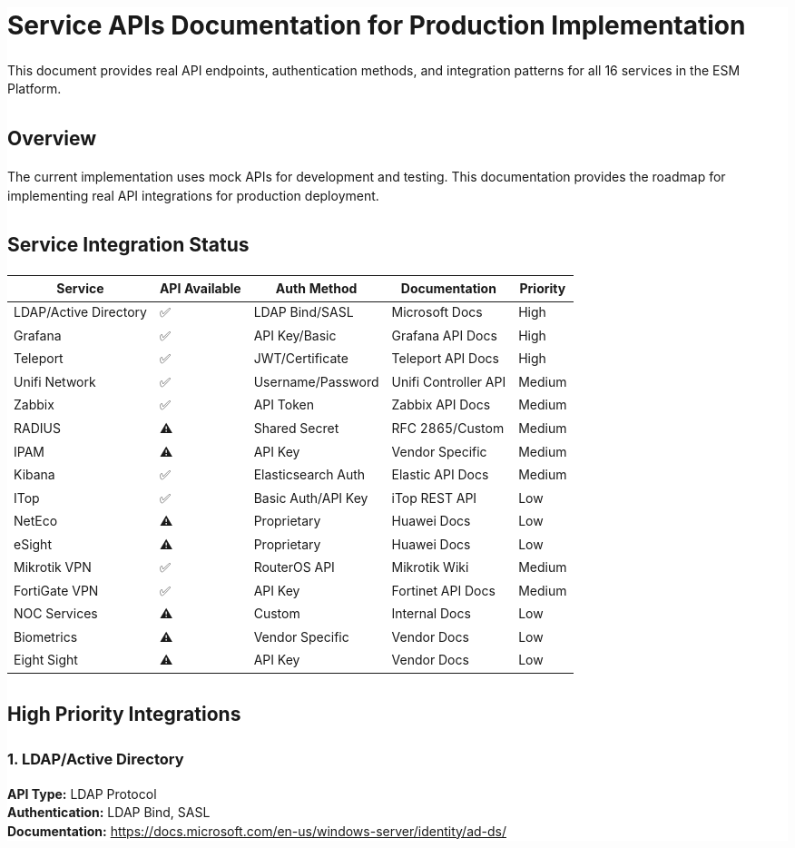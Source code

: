 # Service APIs Documentation for Production Implementation

This document provides real API endpoints, authentication methods, and integration patterns for all 16 services in the ESM Platform.

## Overview

The current implementation uses mock APIs for development and testing. This documentation provides the roadmap for implementing real API integrations for production deployment.

## Service Integration Status

| Service | API Available | Auth Method | Documentation | Priority |
|---------|--------------|-------------|---------------|----------|
| LDAP/Active Directory | ✅ | LDAP Bind/SASL | Microsoft Docs | High |
| Grafana | ✅ | API Key/Basic | Grafana API Docs | High |
| Teleport | ✅ | JWT/Certificate | Teleport API Docs | High |
| Unifi Network | ✅ | Username/Password | Unifi Controller API | Medium |
| Zabbix | ✅ | API Token | Zabbix API Docs | Medium |
| RADIUS | ⚠️ | Shared Secret | RFC 2865/Custom | Medium |
| IPAM | ⚠️ | API Key | Vendor Specific | Medium |
| Kibana | ✅ | Elasticsearch Auth | Elastic API Docs | Medium |
| ITop | ✅ | Basic Auth/API Key | iTop REST API | Low |
| NetEco | ⚠️ | Proprietary | Huawei Docs | Low |
| eSight | ⚠️ | Proprietary | Huawei Docs | Low |
| Mikrotik VPN | ✅ | RouterOS API | Mikrotik Wiki | Medium |
| FortiGate VPN | ✅ | API Key | Fortinet API Docs | Medium |
| NOC Services | ⚠️ | Custom | Internal Docs | Low |
| Biometrics | ⚠️ | Vendor Specific | Vendor Docs | Low |
| Eight Sight | ⚠️ | API Key | Vendor Docs | Low |

## High Priority Integrations

### 1. LDAP/Active Directory
**API Type:** LDAP Protocol  
**Authentication:** LDAP Bind, SASL  
**Documentation:** https://docs.microsoft.com/en-us/windows-server/identity/ad-ds/  
